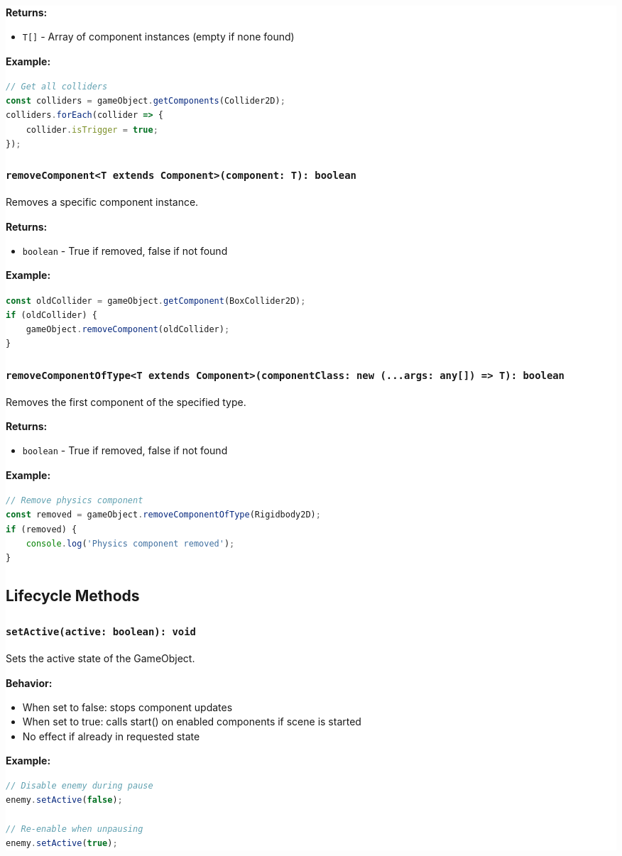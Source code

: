 **Returns:**
- `T[]` - Array of component instances (empty if none found)

**Example:**
```typescript
// Get all colliders
const colliders = gameObject.getComponents(Collider2D);
colliders.forEach(collider => {
    collider.isTrigger = true;
});
```

### `removeComponent<T extends Component>(component: T): boolean`
Removes a specific component instance.

**Returns:**
- `boolean` - True if removed, false if not found

**Example:**
```typescript
const oldCollider = gameObject.getComponent(BoxCollider2D);
if (oldCollider) {
    gameObject.removeComponent(oldCollider);
}
```

### `removeComponentOfType<T extends Component>(componentClass: new (...args: any[]) => T): boolean`
Removes the first component of the specified type.

**Returns:**
- `boolean` - True if removed, false if not found

**Example:**
```typescript
// Remove physics component
const removed = gameObject.removeComponentOfType(Rigidbody2D);
if (removed) {
    console.log('Physics component removed');
}
```

## Lifecycle Methods

### `setActive(active: boolean): void`
Sets the active state of the GameObject.

**Behavior:**
- When set to false: stops component updates
- When set to true: calls start() on enabled components if scene is started
- No effect if already in requested state

**Example:**
```typescript
// Disable enemy during pause
enemy.setActive(false);

// Re-enable when unpausing
enemy.setActive(true);
```
